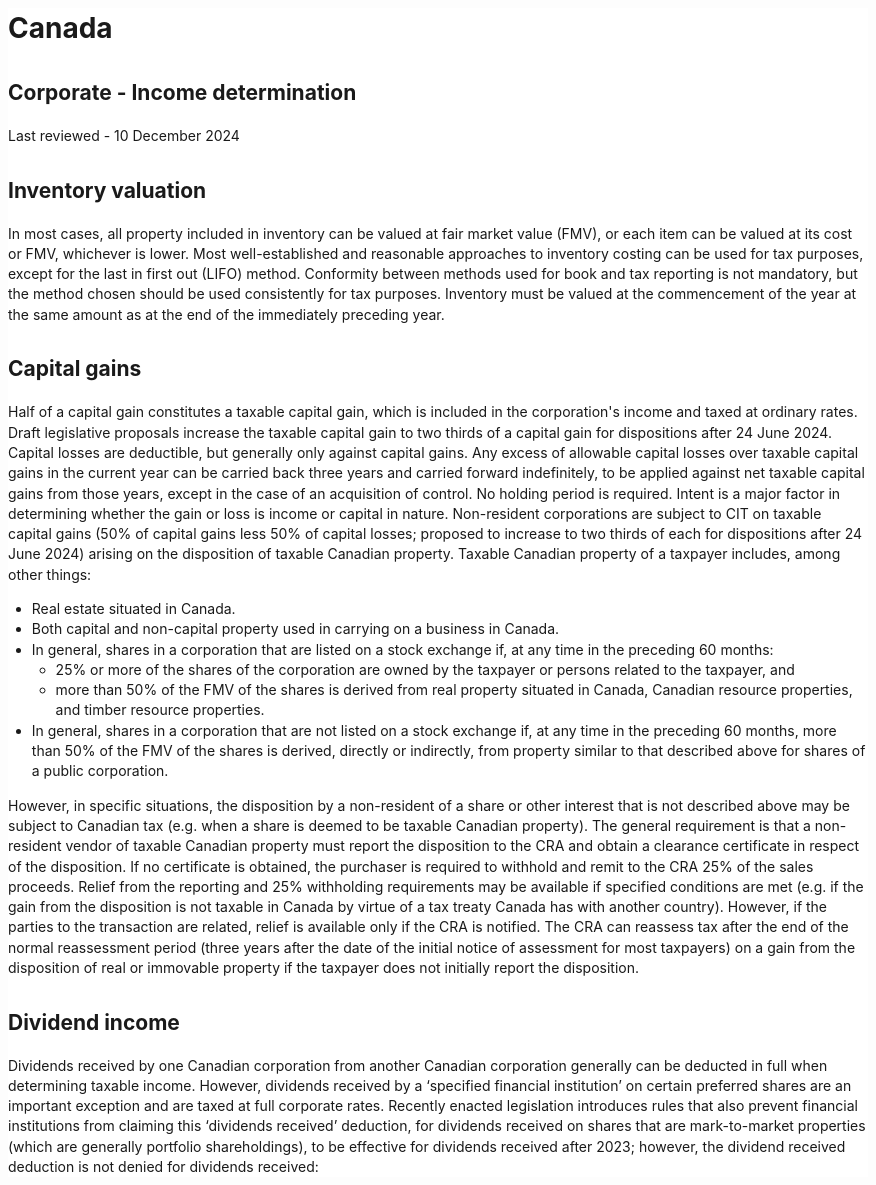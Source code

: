 # Canada
## Corporate - Income determination
Last reviewed - 10 December 2024
## Inventory valuation
In most cases, all property included in inventory can be valued at fair market value (FMV), or each item can be valued at its cost or FMV, whichever is lower. Most well-established and reasonable approaches to inventory costing can be used for tax purposes, except for the last in first out (LIFO) method. Conformity between methods used for book and tax reporting is not mandatory, but the method chosen should be used consistently for tax purposes. Inventory must be valued at the commencement of the year at the same amount as at the end of the immediately preceding year.
## Capital gains
Half of a capital gain constitutes a taxable capital gain, which is included in the corporation's income and taxed at ordinary rates. Draft legislative proposals increase the taxable capital gain to two thirds of a capital gain for dispositions after 24 June 2024. Capital losses are deductible, but generally only against capital gains. Any excess of allowable capital losses over taxable capital gains in the current year can be carried back three years and carried forward indefinitely, to be applied against net taxable capital gains from those years, except in the case of an acquisition of control. No holding period is required. Intent is a major factor in determining whether the gain or loss is income or capital in nature.
Non-resident corporations are subject to CIT on taxable capital gains (50% of capital gains less 50% of capital losses; proposed to increase to two thirds of each for dispositions after 24 June 2024) arising on the disposition of taxable Canadian property. Taxable Canadian property of a taxpayer includes, among other things:
  * Real estate situated in Canada.
  * Both capital and non-capital property used in carrying on a business in Canada.
  * In general, shares in a corporation that are listed on a stock exchange if, at any time in the preceding 60 months: 
    * 25% or more of the shares of the corporation are owned by the taxpayer or persons related to the taxpayer, and
    * more than 50% of the FMV of the shares is derived from real property situated in Canada, Canadian resource properties, and timber resource properties.
  * In general, shares in a corporation that are not listed on a stock exchange if, at any time in the preceding 60 months, more than 50% of the FMV of the shares is derived, directly or indirectly, from property similar to that described above for shares of a public corporation.


However, in specific situations, the disposition by a non-resident of a share or other interest that is not described above may be subject to Canadian tax (e.g. when a share is deemed to be taxable Canadian property).
The general requirement is that a non-resident vendor of taxable Canadian property must report the disposition to the CRA and obtain a clearance certificate in respect of the disposition. If no certificate is obtained, the purchaser is required to withhold and remit to the CRA 25% of the sales proceeds.
Relief from the reporting and 25% withholding requirements may be available if specified conditions are met (e.g. if the gain from the disposition is not taxable in Canada by virtue of a tax treaty Canada has with another country). However, if the parties to the transaction are related, relief is available only if the CRA is notified.
The CRA can reassess tax after the end of the normal reassessment period (three years after the date of the initial notice of assessment for most taxpayers) on a gain from the disposition of real or immovable property if the taxpayer does not initially report the disposition.
## Dividend income
Dividends received by one Canadian corporation from another Canadian corporation generally can be deducted in full when determining taxable income. However, dividends received by a ‘specified financial institution’ on certain preferred shares are an important exception and are taxed at full corporate rates. Recently enacted legislation introduces rules that also prevent financial institutions from claiming this ‘dividends received’ deduction, for dividends received on shares that are mark-to-market properties (which are generally portfolio shareholdings), to be effective for dividends received after 2023; however, the dividend received deduction is not denied for dividends received: